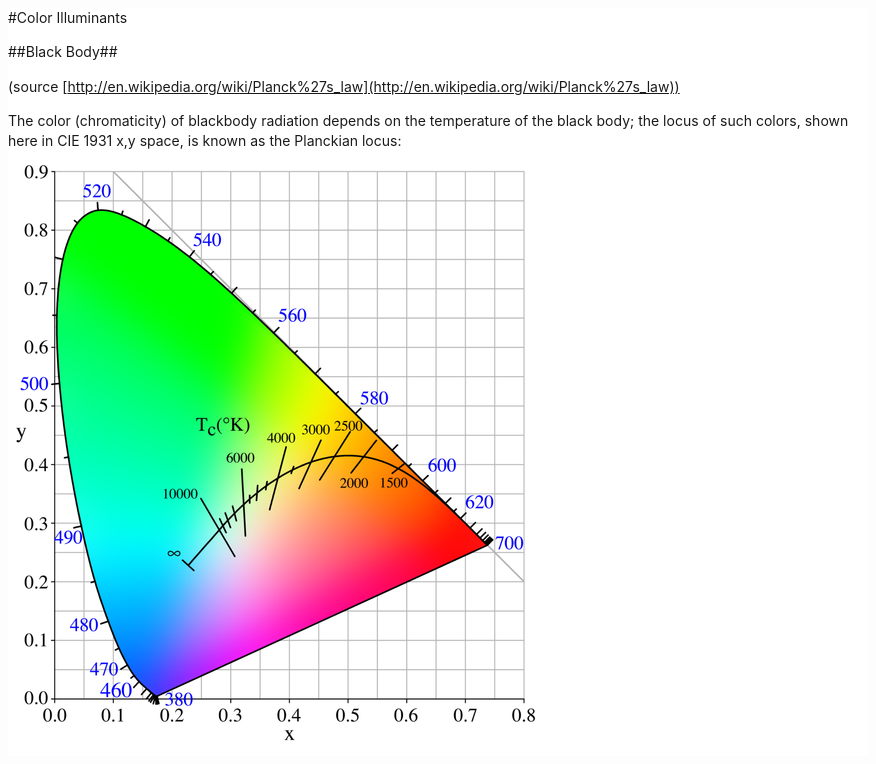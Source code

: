 ﻿#Color Illuminants

##Black Body##

(source [http://en.wikipedia.org/wiki/Planck%27s_law](http://en.wikipedia.org/wiki/Planck%27s_law))

The color (chromaticity) of blackbody radiation depends on the temperature of the black body; the locus of such colors, shown here in CIE 1931 x,y space, is known as the Planckian locus:
![File:PlanckianLocus.png|thumb|303px|](../images/Colorimetry/PlanckianLocus.png)